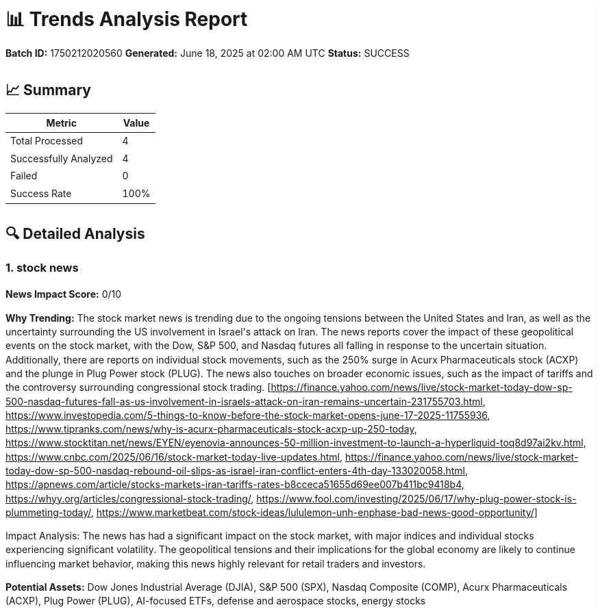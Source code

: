 # 📊 Trends Analysis Report

**Batch ID:** 1750212020560
**Generated:** June 18, 2025 at 02:00 AM UTC
**Status:** SUCCESS

## 📈 Summary

| Metric | Value |
|--------|-------|
| Total Processed | 4 |
| Successfully Analyzed | 4 |
| Failed | 0 |
| Success Rate | 100% |

## 🔍 Detailed Analysis

### 1. stock news

**News Impact Score:** 0/10

**Why Trending:**
The stock market news is trending due to the ongoing tensions between the United States and Iran, as well as the uncertainty surrounding the US involvement in Israel's attack on Iran. The news reports cover the impact of these geopolitical events on the stock market, with the Dow, S&P 500, and Nasdaq futures all falling in response to the uncertain situation. Additionally, there are reports on individual stock movements, such as the 250% surge in Acurx Pharmaceuticals stock (ACXP) and the plunge in Plug Power stock (PLUG). The news also touches on broader economic issues, such as the impact of tariffs and the controversy surrounding congressional stock trading. [https://finance.yahoo.com/news/live/stock-market-today-dow-sp-500-nasdaq-futures-fall-as-us-involvement-in-israels-attack-on-iran-remains-uncertain-231755703.html, https://www.investopedia.com/5-things-to-know-before-the-stock-market-opens-june-17-2025-11755936, https://www.tipranks.com/news/why-is-acurx-pharmaceuticals-stock-acxp-up-250-today, https://www.stocktitan.net/news/EYEN/eyenovia-announces-50-million-investment-to-launch-a-hyperliquid-toq8d97ai2kv.html, https://www.cnbc.com/2025/06/16/stock-market-today-live-updates.html, https://finance.yahoo.com/news/live/stock-market-today-dow-sp-500-nasdaq-rebound-oil-slips-as-israel-iran-conflict-enters-4th-day-133020058.html, https://apnews.com/article/stocks-markets-iran-tariffs-rates-b8cceca51655d69ee007b411bc9418b4, https://whyy.org/articles/congressional-stock-trading/, https://www.fool.com/investing/2025/06/17/why-plug-power-stock-is-plummeting-today/, https://www.marketbeat.com/stock-ideas/lululemon-unh-enphase-bad-news-good-opportunity/]

Impact Analysis: The news has had a significant impact on the stock market, with major indices and individual stocks experiencing significant volatility. The geopolitical tensions and their implications for the global economy are likely to continue influencing market behavior, making this news highly relevant for retail traders and investors.

**Potential Assets:**
Dow Jones Industrial Average (DJIA), S&P 500 (SPX), Nasdaq Composite (COMP), Acurx Pharmaceuticals (ACXP), Plug Power (PLUG), AI-focused ETFs, defense and aerospace stocks, energy stocks
